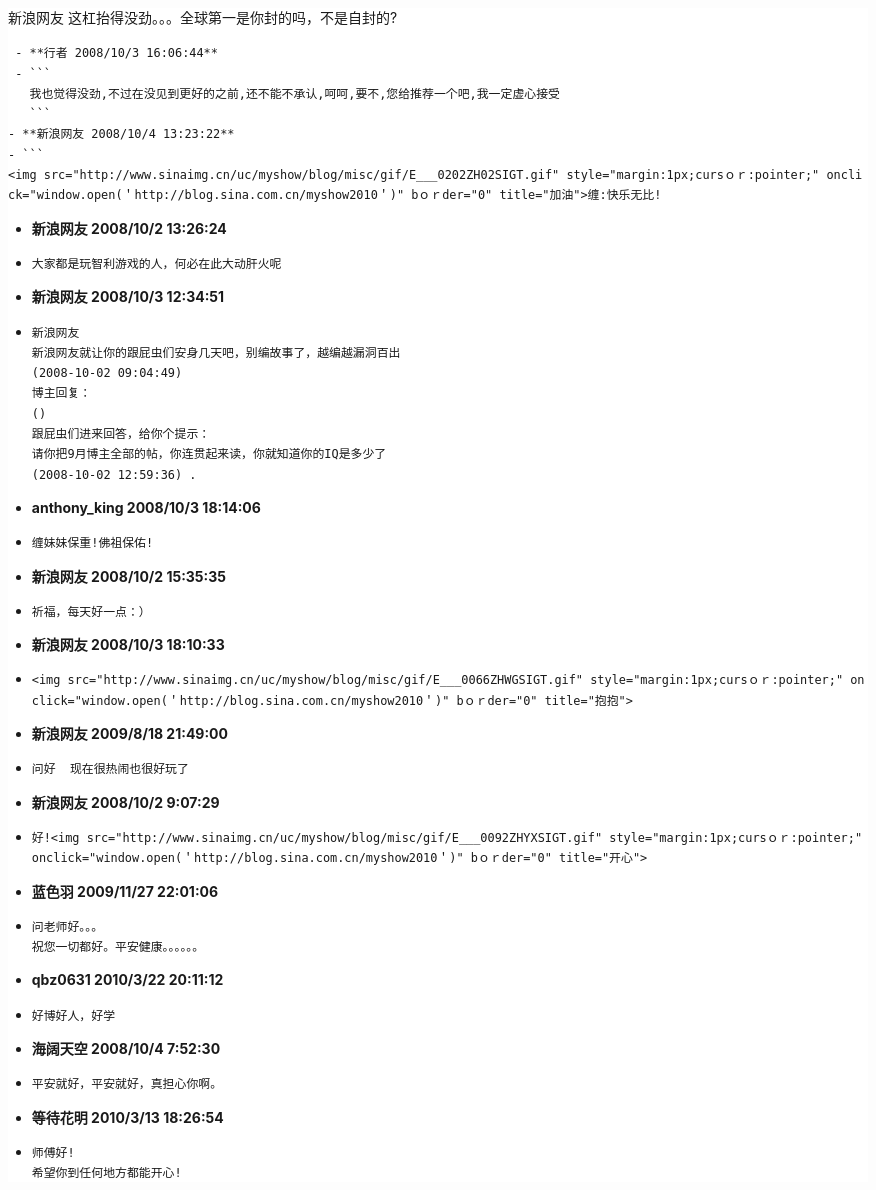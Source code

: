  新浪网友 这杠抬得没劲。。。全球第一是你封的吗，不是自封的?
  ```
   - **行者 2008/10/3 16:06:44**
   - ```
     我也觉得没劲,不过在没见到更好的之前,还不能不承认,呵呵,要不,您给推荐一个吧,我一定虚心接受
     ```
- **新浪网友 2008/10/4 13:23:22**
- ```
  <img src="http://www.sinaimg.cn/uc/myshow/blog/misc/gif/E___0202ZH02SIGT.gif" style="margin:1px;cursｏｒ:pointer;" onclick="window.open(＇http://blog.sina.com.cn/myshow2010＇)" bｏｒder="0" title="加油">缠:快乐无比!
  ```
- **新浪网友 2008/10/2 13:26:24**
- ```
  大家都是玩智利游戏的人，何必在此大动肝火呢
  ```
- **新浪网友 2008/10/3 12:34:51**
- ```
  新浪网友
  新浪网友就让你的跟屁虫们安身几天吧，别编故事了，越编越漏洞百出
  (2008-10-02 09:04:49) 
  博主回复：
  () 
  跟屁虫们进来回答，给你个提示：
  请你把9月博主全部的帖，你连贯起来读，你就知道你的IQ是多少了
  (2008-10-02 12:59:36) .
  ```
- **anthony_king 2008/10/3 18:14:06**
- ```
  缠妹妹保重!佛祖保佑!
  ```
- **新浪网友 2008/10/2 15:35:35**
- ```
  祈福，每天好一点：）
  ```
- **新浪网友 2008/10/3 18:10:33**
- ```
  <img src="http://www.sinaimg.cn/uc/myshow/blog/misc/gif/E___0066ZHWGSIGT.gif" style="margin:1px;cursｏｒ:pointer;" onclick="window.open(＇http://blog.sina.com.cn/myshow2010＇)" bｏｒder="0" title="抱抱">
  ```
- **新浪网友 2009/8/18 21:49:00**
- ```
  问好  现在很热闹也很好玩了  
  ```
- **新浪网友 2008/10/2 9:07:29**
- ```
  好!<img src="http://www.sinaimg.cn/uc/myshow/blog/misc/gif/E___0092ZHYXSIGT.gif" style="margin:1px;cursｏｒ:pointer;" onclick="window.open(＇http://blog.sina.com.cn/myshow2010＇)" bｏｒder="0" title="开心">
  ```
- **蓝色羽 2009/11/27 22:01:06**
- ```
  问老师好。。。
  祝您一切都好。平安健康。。。。。。
  ```
- **qbz0631 2010/3/22 20:11:12**
- ```
  好博好人，好学
  ```
- **海阔天空 2008/10/4 7:52:30**
- ```
  平安就好，平安就好，真担心你啊。
  ```
- **等待花明 2010/3/13 18:26:54**
- ```
  师傅好!
  希望你到任何地方都能开心!
  ```
  ```